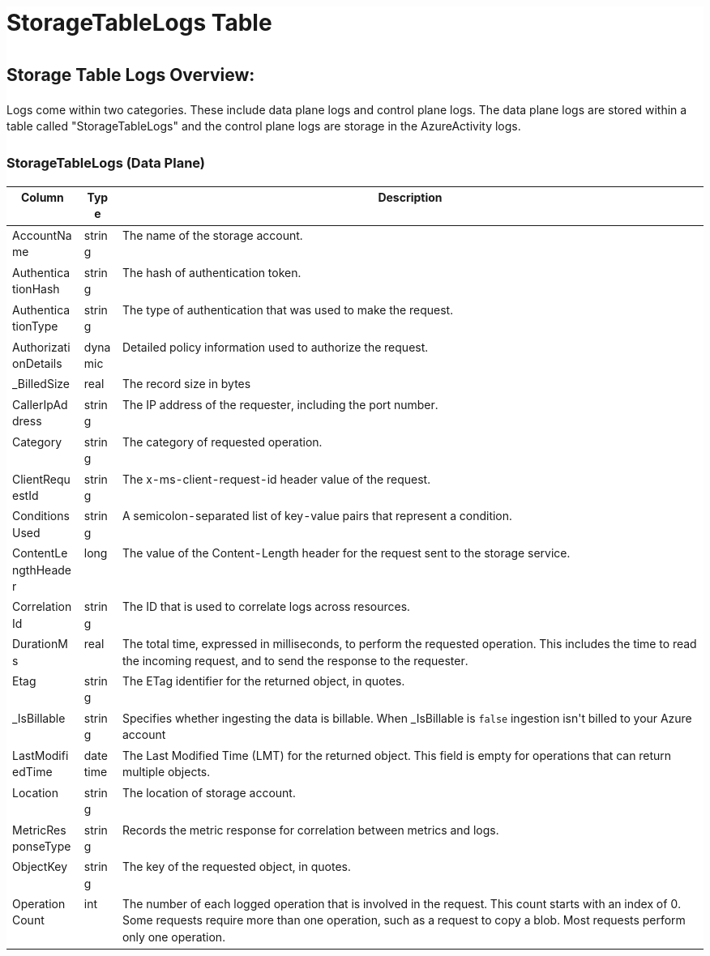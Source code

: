 # StorageTableLogs Table

## Storage Table Logs Overview:

Logs come within two categories. These include data plane logs and control plane logs. The data plane logs are stored within a table called "StorageTableLogs" and the control plane logs are storage in the AzureActivity logs.&#x20;



### StorageTableLogs (Data Plane)

| Column               | Type     | Description                                                                                                                                                                                                                           |
| -------------------- | -------- | ------------------------------------------------------------------------------------------------------------------------------------------------------------------------------------------------------------------------------------- |
| AccountName          | string   | The name of the storage account.                                                                                                                                                                                                      |
| AuthenticationHash   | string   | The hash of authentication token.                                                                                                                                                                                                     |
| AuthenticationType   | string   | The type of authentication that was used to make the request.                                                                                                                                                                         |
| AuthorizationDetails | dynamic  | Detailed policy information used to authorize the request.                                                                                                                                                                            |
| \_BilledSize         | real     | The record size in bytes                                                                                                                                                                                                              |
| CallerIpAddress      | string   | The IP address of the requester, including the port number.                                                                                                                                                                           |
| Category             | string   | The category of requested operation.                                                                                                                                                                                                  |
| ClientRequestId      | string   | The x-ms-client-request-id header value of the request.                                                                                                                                                                               |
| ConditionsUsed       | string   | A semicolon-separated list of key-value pairs that represent a condition.                                                                                                                                                             |
| ContentLengthHeader  | long     | The value of the Content-Length header for the request sent to the storage service.                                                                                                                                                   |
| CorrelationId        | string   | The ID that is used to correlate logs across resources.                                                                                                                                                                               |
| DurationMs           | real     | The total time, expressed in milliseconds, to perform the requested operation. This includes the time to read the incoming request, and to send the response to the requester.                                                        |
| Etag                 | string   | The ETag identifier for the returned object, in quotes.                                                                                                                                                                               |
| \_IsBillable         | string   | Specifies whether ingesting the data is billable. When \_IsBillable is `false` ingestion isn't billed to your Azure account                                                                                                           |
| LastModifiedTime     | datetime | The Last Modified Time (LMT) for the returned object. This field is empty for operations that can return multiple objects.                                                                                                            |
| Location             | string   | The location of storage account.                                                                                                                                                                                                      |
| MetricResponseType   | string   | Records the metric response for correlation between metrics and logs.                                                                                                                                                                 |
| ObjectKey            | string   | The key of the requested object, in quotes.                                                                                                                                                                                           |
| OperationCount       | int      | The number of each logged operation that is involved in the request. This count starts with an index of 0. Some requests require more than one operation, such as a request to copy a blob. Most requests perform only one operation. |